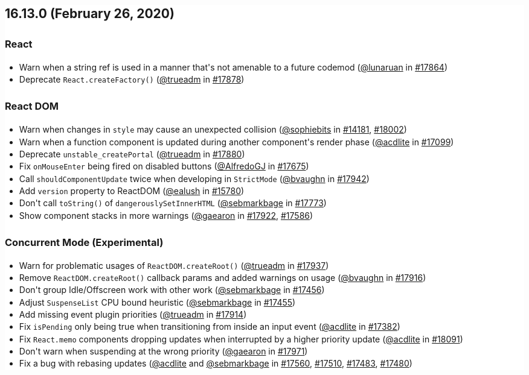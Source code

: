## 16.13.0 (February 26, 2020)

### React

* Warn when a string ref is used in a manner that's not amenable to a future codemod ([@lunaruan](https://github.com/lunaruan) in [#17864](https://github.com/facebook/react/pull/17864))
* Deprecate `React.createFactory()` ([@trueadm](https://github.com/trueadm) in [#17878](https://github.com/facebook/react/pull/17878))

### React DOM

* Warn when changes in `style` may cause an unexpected collision ([@sophiebits](https://github.com/sophiebits) in [#14181](https://github.com/facebook/react/pull/14181), [#18002](https://github.com/facebook/react/pull/18002))
* Warn when a function component is updated during another component's render phase ([@acdlite](https://github.com/acdlite) in [#17099](https://github.com/facebook/react/pull/17099))
* Deprecate `unstable_createPortal` ([@trueadm](https://github.com/trueadm) in [#17880](https://github.com/facebook/react/pull/17880))
* Fix `onMouseEnter` being fired on disabled buttons ([@AlfredoGJ](https://github.com/AlfredoGJ) in [#17675](https://github.com/facebook/react/pull/17675))
* Call `shouldComponentUpdate` twice when developing in `StrictMode` ([@bvaughn](https://github.com/bvaughn) in [#17942](https://github.com/facebook/react/pull/17942))
* Add `version` property to ReactDOM ([@ealush](https://github.com/ealush) in [#15780](https://github.com/facebook/react/pull/15780))
* Don't call `toString()` of `dangerouslySetInnerHTML` ([@sebmarkbage](https://github.com/sebmarkbage) in [#17773](https://github.com/facebook/react/pull/17773))
* Show component stacks in more warnings ([@gaearon](https://github.com/gaearon) in [#17922](https://github.com/facebook/react/pull/17922), [#17586](https://github.com/facebook/react/pull/17586))

### Concurrent Mode (Experimental)

* Warn for problematic usages of `ReactDOM.createRoot()` ([@trueadm](https://github.com/trueadm) in [#17937](https://github.com/facebook/react/pull/17937))
* Remove `ReactDOM.createRoot()` callback params and added warnings on usage ([@bvaughn](https://github.com/bvaughn) in [#17916](https://github.com/facebook/react/pull/17916))
* Don't group Idle/Offscreen work with other work ([@sebmarkbage](https://github.com/sebmarkbage) in [#17456](https://github.com/facebook/react/pull/17456))
* Adjust `SuspenseList` CPU bound heuristic ([@sebmarkbage](https://github.com/sebmarkbage) in [#17455](https://github.com/facebook/react/pull/17455))
* Add missing event plugin priorities ([@trueadm](https://github.com/trueadm) in [#17914](https://github.com/facebook/react/pull/17914))
* Fix `isPending` only being true when transitioning from inside an input event ([@acdlite](https://github.com/acdlite) in [#17382](https://github.com/facebook/react/pull/17382))
* Fix `React.memo` components dropping updates when interrupted by a higher priority update ([@acdlite]((https://github.com/acdlite)) in [#18091](https://github.com/facebook/react/pull/18091))
* Don't warn when suspending at the wrong priority ([@gaearon](https://github.com/gaearon) in [#17971](https://github.com/facebook/react/pull/17971))
* Fix a bug with rebasing updates ([@acdlite](https://github.com/acdlite) and [@sebmarkbage](https://github.com/sebmarkbage) in [#17560](https://github.com/facebook/react/pull/17560), [#17510](https://github.com/facebook/react/pull/17510), [#17483](https://github.com/facebook/react/pull/17483), [#17480](https://github.com/facebook/react/pull/17480))
